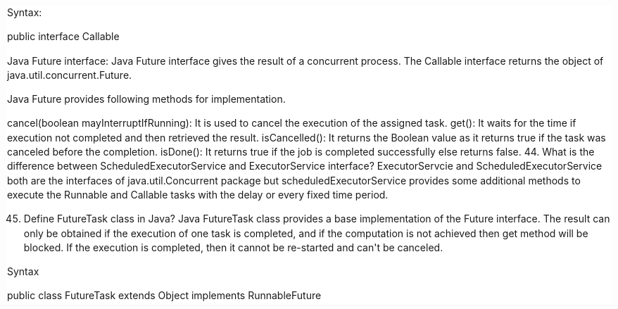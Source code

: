 Syntax:

public interface Callable<V>

Java Future interface: Java Future interface gives the result of a concurrent process. The Callable interface returns the object of java.util.concurrent.Future.

Java Future provides following methods for implementation.

cancel(boolean mayInterruptIfRunning): It is used to cancel the execution of the assigned task.
get(): It waits for the time if execution not completed and then retrieved the result.
isCancelled(): It returns the Boolean value as it returns true if the task was canceled before the completion.
isDone(): It returns true if the job is completed successfully else returns false.
44. What is the difference between ScheduledExecutorService and ExecutorService interface?
ExecutorServcie and ScheduledExecutorService both are the interfaces of java.util.Concurrent package but scheduledExecutorService provides some additional methods to execute the Runnable and Callable tasks with the delay or every fixed time period.

45) Define FutureTask class in Java?
Java FutureTask class provides a base implementation of the Future interface. The result can only be obtained if the execution of one task is completed, and if the computation is not achieved then get method will be blocked. If the execution is completed, then it cannot be re-started and can't be canceled.

Syntax

public class FutureTask<V> extends Object implements RunnableFuture<V>